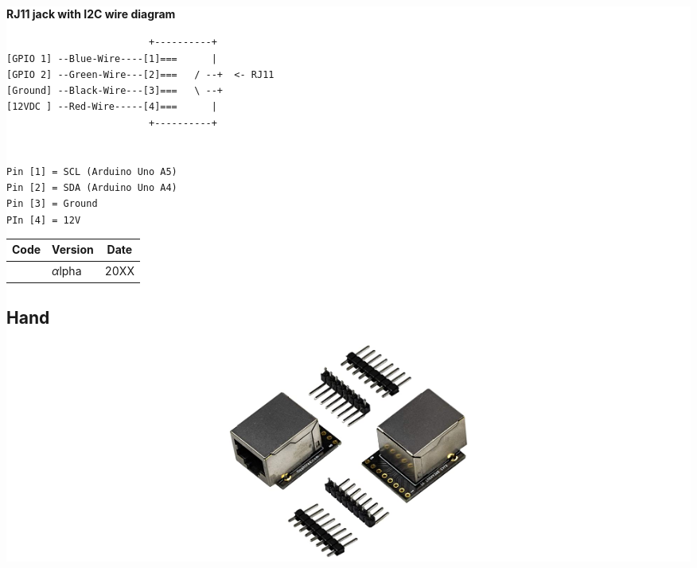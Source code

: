 **RJ11 jack with I2C wire diagram**
```
                         +----------+
[GPIO 1] --Blue-Wire----[1]===      |
[GPIO 2] --Green-Wire---[2]===   / --+  <- RJ11
[Ground] --Black-Wire---[3]===   \ --+
[12VDC ] --Red-Wire-----[4]===      |
                         +----------+


Pin [1] = SCL (Arduino Uno A5)
Pin [2] = SDA (Arduino Uno A4)
Pin [3] = Ground
PIn [4] = 12V

```

|Code|Version  |Date |
|--|--|--|
| | *α*lpha |20XX|



## Hand
<p align="center">
<img src="./images/rj45_breakout.jpg" width= 300 >
</p>
